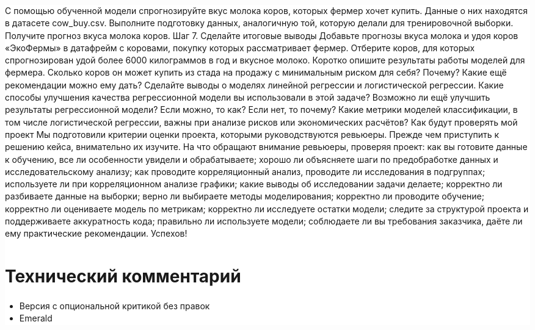 С помощью обученной модели спрогнозируйте вкус молока коров, которых фермер хочет купить. Данные о них находятся в датасете cow_buy.csv.
Выполните подготовку данных, аналогичную той, которую делали для тренировочной выборки.
Получите прогноз вкуса молока коров.
Шаг 7. Сделайте итоговые выводы
Добавьте прогнозы вкуса молока и удоя коров «ЭкоФермы» в датафрейм с коровами, покупку которых рассматривает фермер.
Отберите коров, для которых спрогнозирован удой более 6000 килограммов в год и вкусное молоко.
Коротко опишите результаты работы моделей для фермера.
Сколько коров он может купить из стада на продажу с минимальным риском для себя? Почему?
Какие ещё рекомендации можно ему дать?
Сделайте выводы о моделях линейной регрессии и логистической регрессии.
Какие способы улучшения качества регрессионной модели вы использовали в этой задаче?
Возможно ли ещё улучшить результаты регрессионной модели? Если можно, то как? Если нет, то почему?
Какие метрики моделей классификации, в том числе логистической регрессии, важны при анализе рисков или экономических расчётов?
Как будут проверять мой проект
Мы подготовили критерии оценки проекта, которыми руководствуются ревьюеры. Прежде чем приступить к решению кейса, внимательно их изучите. 
На что обращают внимание ревьюеры, проверяя проект:
как вы готовите данные к обучению, все ли особенности увидели и обрабатываете;
хорошо ли объясняете шаги по предобработке данных и исследовательскому анализу;
как проводите корреляционный анализ, проводите ли исследования в подгруппах;
используете ли при корреляционном анализе графики;
какие выводы об исследовании задачи делаете;
корректно ли разбиваете данные на выборки;
верно ли выбираете методы моделирования;
корректно ли проводите обучение;
корректно ли оцениваете модель по метрикам;
корректно ли исследуете остатки модели;
следите за структурой проекта и поддерживаете аккуратность кода;
правильно ли используете модели;
соблюдаете ли вы требования заказчика, даёте ли ему практические рекомендации.
Успехов!
# Технический комментарий
- Версия с опциональной критикой без правок
- Emerald